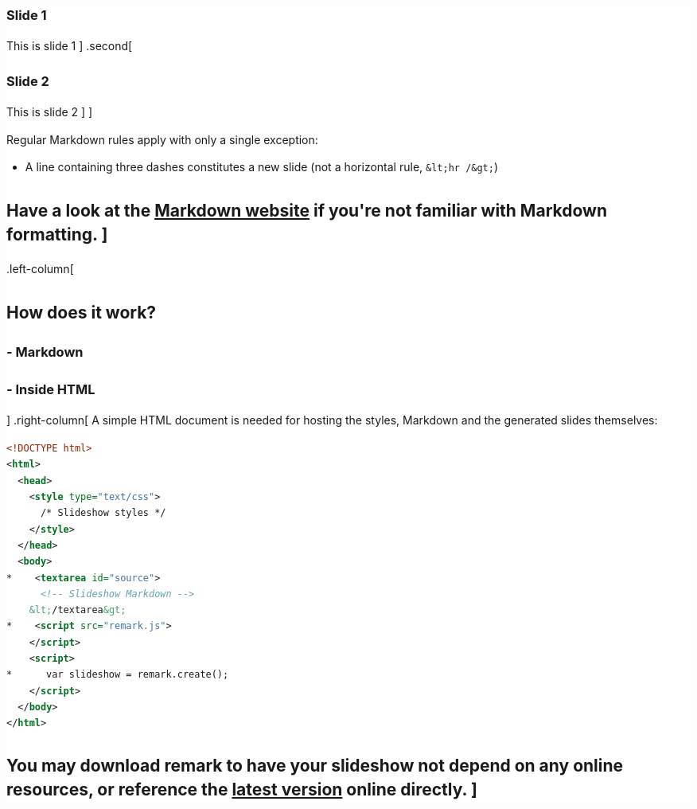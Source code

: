 ### Slide 1

This is slide 1 ] .second[

### Slide 2

This is slide 2 ] ]

Regular Markdown rules apply with only a single exception:

- A line containing three dashes constitutes a new slide (not a horizontal rule,
  `&lt;hr /&gt;`)

## Have a look at the [Markdown website](http://daringfireball.net/projects/markdown/) if you're not familiar with Markdown formatting. ]

.left-column[

## How does it work?

### - Markdown

### - Inside HTML

] .right-column[ A simple HTML document is needed for hosting the styles,
Markdown and the generated slides themselves:

```xml
<!DOCTYPE html>
<html>
  <head>
    <style type="text/css">
      /* Slideshow styles */
    </style>
  </head>
  <body>
*    <textarea id="source">
      <!-- Slideshow Markdown -->
    &lt;/textarea&gt;
*    <script src="remark.js">
    </script>
    <script>
*      var slideshow = remark.create();
    </script>
  </body>
</html>
```

## You may download remark to have your slideshow not depend on any online resources, or reference the [latest version](http://remarkjs.com/downloads/remark-latest.min.js) online directly. ]
